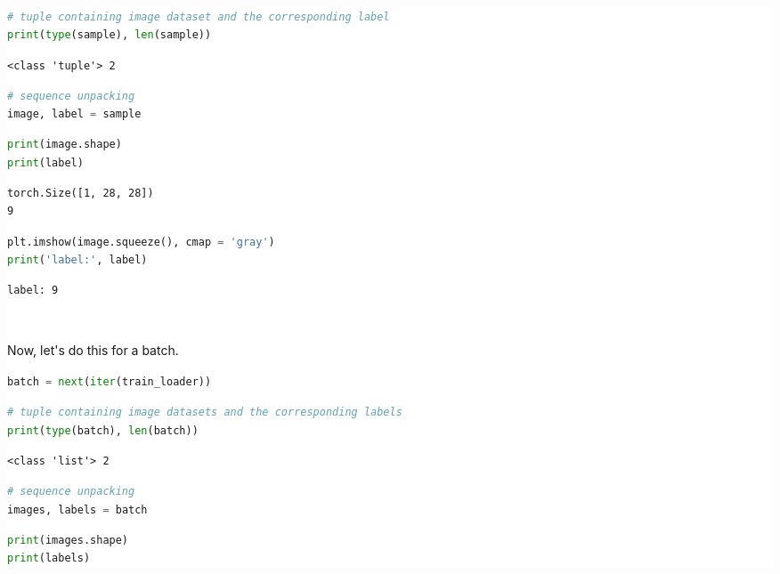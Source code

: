 
```python
# tuple containing image dataset and the corresponding label
print(type(sample), len(sample))
```

    <class 'tuple'> 2



```python
# sequence unpacking
image, label = sample
```


```python
print(image.shape)
print(label)
```

    torch.Size([1, 28, 28])
    9



```python
plt.imshow(image.squeeze(), cmap = 'gray')
print('label:', label)
```

    label: 9



<img src="{{ site.url }}{{ site.baseurl }}/assets/images/fmnist-cnn/output_16_1.png" alt="">



Now, let's do this for a batch.


```python
batch = next(iter(train_loader))
```


```python
# tuple containing image datasets and the corresponding labels
print(type(batch), len(batch))
```

    <class 'list'> 2



```python
# sequence unpacking
images, labels = batch
```


```python
print(images.shape)
print(labels)
```
